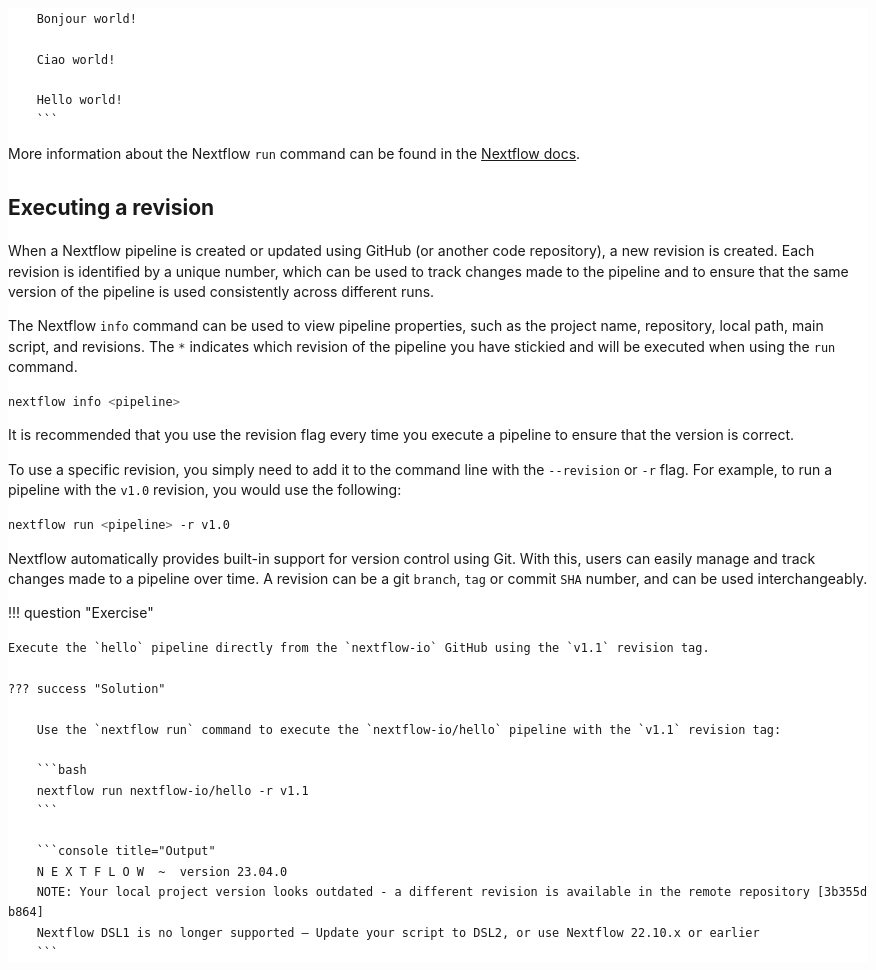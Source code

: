         Bonjour world!

        Ciao world!

        Hello world!
        ```

More information about the Nextflow `run` command can be found in the [Nextflow docs](https://www.nextflow.io/docs/latest/cli.html#run).

## Executing a revision

When a Nextflow pipeline is created or updated using GitHub (or another code repository), a new revision is created. Each revision is identified by a unique number, which can be used to track changes made to the pipeline and to ensure that the same version of the pipeline is used consistently across different runs.

The Nextflow `info` command can be used to view pipeline properties, such as the project name, repository, local path, main script, and revisions. The `*` indicates which revision of the pipeline you have stickied and will be executed when using the `run` command.

```bash
nextflow info <pipeline>
```

It is recommended that you use the revision flag every time you execute a pipeline to ensure that the version is correct.

To use a specific revision, you simply need to add it to the command line with the `--revision` or `-r` flag. For example, to run a pipeline with the `v1.0` revision, you would use the following:

```bash
nextflow run <pipeline> -r v1.0
```

Nextflow automatically provides built-in support for version control using Git. With this, users can easily manage and track changes made to a pipeline over time. A revision can be a git `branch`, `tag` or commit `SHA` number, and can be used interchangeably.

!!! question "Exercise"

    Execute the `hello` pipeline directly from the `nextflow-io` GitHub using the `v1.1` revision tag.

    ??? success "Solution"

        Use the `nextflow run` command to execute the `nextflow-io/hello` pipeline with the `v1.1` revision tag:

        ```bash
        nextflow run nextflow-io/hello -r v1.1
        ```

        ```console title="Output"
        N E X T F L O W  ~  version 23.04.0
        NOTE: Your local project version looks outdated - a different revision is available in the remote repository [3b355db864]
        Nextflow DSL1 is no longer supported — Update your script to DSL2, or use Nextflow 22.10.x or earlier
        ```
